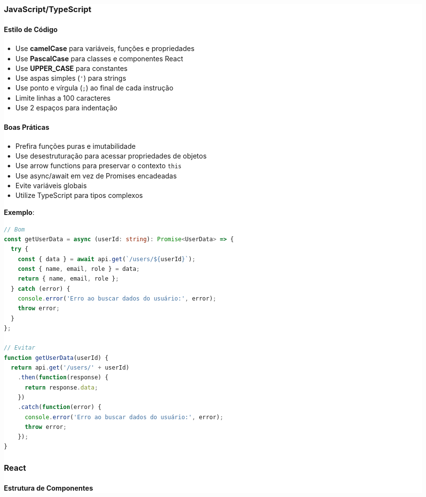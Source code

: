 ### JavaScript/TypeScript

#### Estilo de Código

- Use **camelCase** para variáveis, funções e propriedades
- Use **PascalCase** para classes e componentes React
- Use **UPPER_CASE** para constantes
- Use aspas simples (`'`) para strings
- Use ponto e vírgula (`;`) ao final de cada instrução
- Limite linhas a 100 caracteres
- Use 2 espaços para indentação

#### Boas Práticas

- Prefira funções puras e imutabilidade
- Use desestruturação para acessar propriedades de objetos
- Use arrow functions para preservar o contexto `this`
- Use async/await em vez de Promises encadeadas
- Evite variáveis globais
- Utilize TypeScript para tipos complexos

**Exemplo**:

```typescript
// Bom
const getUserData = async (userId: string): Promise<UserData> => {
  try {
    const { data } = await api.get(`/users/${userId}`);
    const { name, email, role } = data;
    return { name, email, role };
  } catch (error) {
    console.error('Erro ao buscar dados do usuário:', error);
    throw error;
  }
};

// Evitar
function getUserData(userId) {
  return api.get('/users/' + userId)
    .then(function(response) {
      return response.data;
    })
    .catch(function(error) {
      console.error('Erro ao buscar dados do usuário:', error);
      throw error;
    });
}
```

### React

#### Estrutura de Componentes
